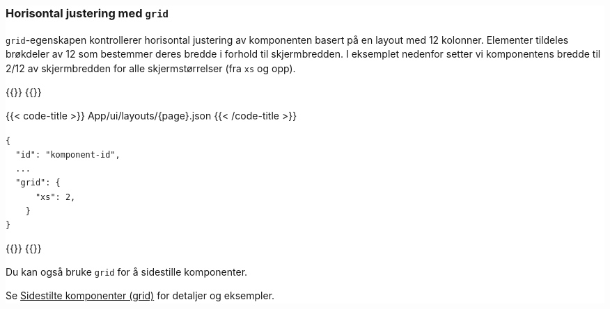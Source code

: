 ### Horisontal justering med `grid`

`grid`-egenskapen kontrollerer horisontal justering av komponenten basert på en layout med 12 kolonner.
 Elementer tildeles brøkdeler av 12 som bestemmer deres bredde i forhold til skjermbredden.
  I eksemplet nedenfor setter vi komponentens bredde til 2/12 av skjermbredden for alle skjermstørrelser (fra `xs` og opp).

{{<content-version-selector classes="border-box">}}
{{<content-version-container version-label="Kode">}}

{{< code-title >}}
App/ui/layouts/{page}.json
{{< /code-title >}}

```json{hl_lines=["4-6"]}
{
  "id": "komponent-id",
  ...
  "grid": {
      "xs": 2,
    }
}
```
{{</content-version-container>}}
{{</content-version-selector>}}

Du kan også bruke `grid` for å sidestille komponenter.

Se [Sidestilte komponenter (grid)](/nb/app/development/ux/styling/#sidestilte-komponenter-grid) for detaljer og eksempler.

